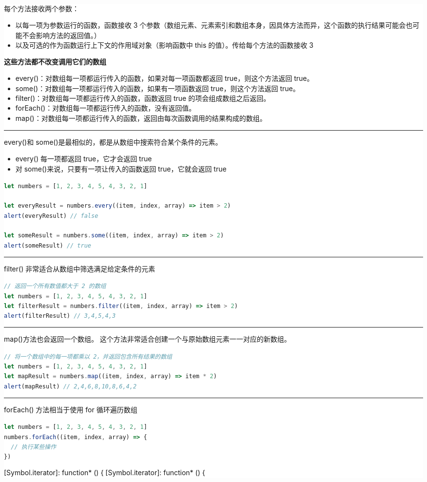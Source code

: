 每个方法接收两个参数：

- 以每一项为参数运行的函数，函数接收 3 个参数（数组元素、元素索引和数组本身，因具体方法而异，这个函数的执行结果可能会也可能不会影响方法的返回值。）
- 以及可选的作为函数运行上下文的作用域对象（影响函数中 this 的值）。传给每个方法的函数接收 3

**这些方法都不改变调用它们的数组**

- every()：对数组每一项都运行传入的函数，如果对每一项函数都返回 true，则这个方法返回 true。
- some()：对数组每一项都运行传入的函数，如果有一项函数返回 true，则这个方法返回 true。
- filter()：对数组每一项都运行传入的函数，函数返回 true 的项会组成数组之后返回。
- forEach()：对数组每一项都运行传入的函数，没有返回值。
- map()：对数组每一项都运行传入的函数，返回由每次函数调用的结果构成的数组。

---

every()和 some()是最相似的，都是从数组中搜索符合某个条件的元素。

- every() 每一项都返回 true，它才会返回 true
- 对 some()来说，只要有一项让传入的函数返回 true，它就会返回 true

```js
let numbers = [1, 2, 3, 4, 5, 4, 3, 2, 1]

let everyResult = numbers.every((item, index, array) => item > 2)
alert(everyResult) // false

let someResult = numbers.some((item, index, array) => item > 2)
alert(someResult) // true
```

---

filter() 非常适合从数组中筛选满足给定条件的元素

```js
// 返回一个所有数值都大于 2 的数组
let numbers = [1, 2, 3, 4, 5, 4, 3, 2, 1]
let filterResult = numbers.filter((item, index, array) => item > 2)
alert(filterResult) // 3,4,5,4,3
```

---

map()方法也会返回一个数组。
这个方法非常适合创建一个与原始数组元素一一对应的新数组。

```js
// 将一个数组中的每一项都乘以 2，并返回包含所有结果的数组
let numbers = [1, 2, 3, 4, 5, 4, 3, 2, 1]
let mapResult = numbers.map((item, index, array) => item * 2)
alert(mapResult) // 2,4,6,8,10,8,6,4,2
```

---

forEach() 方法相当于使用 for 循环遍历数组

```js
let numbers = [1, 2, 3, 4, 5, 4, 3, 2, 1]
numbers.forEach((item, index, array) => {
  // 执行某些操作
})
```


  [Symbol.isConcatSpreadable]: true,
  [Symbol.iterator]: function* () {
  [Symbol.iterator]: function* () {